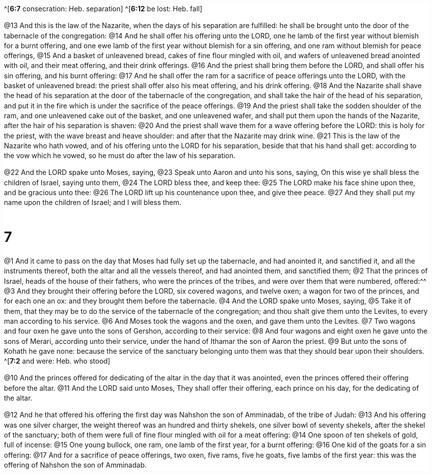 ^[**6:7** consecration: Heb. separation]
^[**6:12** be lost: Heb. fall]

@13 And this is the law of the Nazarite, when the days of his separation are fulfilled: he shall be brought unto the door of the tabernacle of the congregation: @14 And he shall offer his offering unto the LORD, one he lamb of the first year without blemish for a burnt offering, and one ewe lamb of the first year without blemish for a sin offering, and one ram without blemish for peace offerings, @15 And a basket of unleavened bread, cakes of fine flour mingled with oil, and wafers of unleavened bread anointed with oil, and their meat offering, and their drink offerings. @16 And the priest shall bring them before the LORD, and shall offer his sin offering, and his burnt offering: @17 And he shall offer the ram for a sacrifice of peace offerings unto the LORD, with the basket of unleavened bread: the priest shall offer also his meat offering, and his drink offering. @18 And the Nazarite shall shave the head of his separation at the door of the tabernacle of the congregation, and shall take the hair of the head of his separation, and put it in the fire which is under the sacrifice of the peace offerings. @19 And the priest shall take the sodden shoulder of the ram, and one unleavened cake out of the basket, and one unleavened wafer, and shall put them upon the hands of the Nazarite, after the hair of his separation is shaven: @20 And the priest shall wave them for a wave offering before the LORD: this is holy for the priest, with the wave breast and heave shoulder: and after that the Nazarite may drink wine. @21 This is the law of the Nazarite who hath vowed, and of his offering unto the LORD for his separation, beside that that his hand shall get: according to the vow which he vowed, so he must do after the law of his separation. 

@22 And the LORD spake unto Moses, saying, @23 Speak unto Aaron and unto his sons, saying, On this wise ye shall bless the children of Israel, saying unto them, @24 The LORD bless thee, and keep thee: @25 The LORD make his face shine upon thee, and be gracious unto thee: @26 The LORD lift up his countenance upon thee, and give thee peace. @27 And they shall put my name upon the children of Israel; and I will bless them. 

# 7 
@1 And it came to pass on the day that Moses had fully set up the tabernacle, and had anointed it, and sanctified it, and all the instruments thereof, both the altar and all the vessels thereof, and had anointed them, and sanctified them; @2 That the princes of Israel, heads of the house of their fathers, who were the princes of the tribes, and were over them that were numbered, offered:^^ @3 And they brought their offering before the LORD, six covered wagons, and twelve oxen; a wagon for two of the princes, and for each one an ox: and they brought them before the tabernacle. @4 And the LORD spake unto Moses, saying, @5 Take it of them, that they may be to do the service of the tabernacle of the congregation; and thou shalt give them unto the Levites, to every man according to his service. @6 And Moses took the wagons and the oxen, and gave them unto the Levites. @7 Two wagons and four oxen he gave unto the sons of Gershon, according to their service: @8 And four wagons and eight oxen he gave unto the sons of Merari, according unto their service, under the hand of Ithamar the son of Aaron the priest. @9 But unto the sons of Kohath he gave none: because the service of the sanctuary belonging unto them was that they should bear upon their shoulders. 
^[**7:2** and were: Heb. who stood]

@10 And the princes offered for dedicating of the altar in the day that it was anointed, even the princes offered their offering before the altar. @11 And the LORD said unto Moses, They shall offer their offering, each prince on his day, for the dedicating of the altar. 

@12 And he that offered his offering the first day was Nahshon the son of Amminadab, of the tribe of Judah: @13 And his offering was one silver charger, the weight thereof was an hundred and thirty shekels, one silver bowl of seventy shekels, after the shekel of the sanctuary; both of them were full of fine flour mingled with oil for a meat offering: @14 One spoon of ten shekels of gold, full of incense: @15 One young bullock, one ram, one lamb of the first year, for a burnt offering: @16 One kid of the goats for a sin offering: @17 And for a sacrifice of peace offerings, two oxen, five rams, five he goats, five lambs of the first year: this was the offering of Nahshon the son of Amminadab. 

